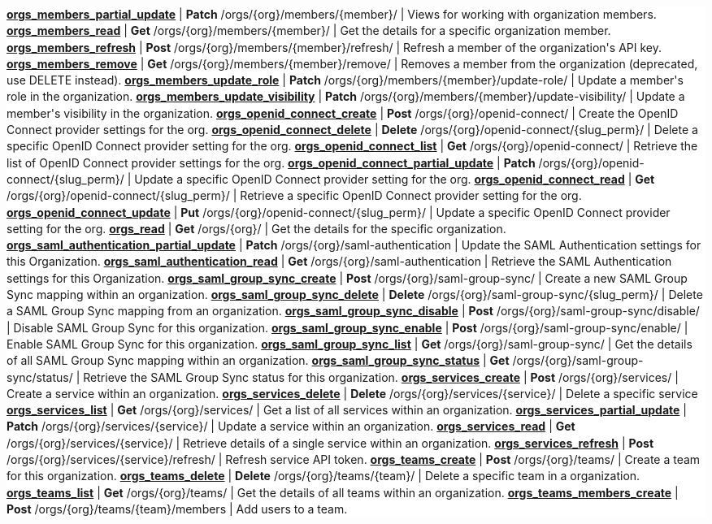 [**orgs_members_partial_update**](OrgsApi.md#orgs_members_partial_update) | **Patch** /orgs/{org}/members/{member}/ | Views for working with organization members.
[**orgs_members_read**](OrgsApi.md#orgs_members_read) | **Get** /orgs/{org}/members/{member}/ | Get the details for a specific organization member.
[**orgs_members_refresh**](OrgsApi.md#orgs_members_refresh) | **Post** /orgs/{org}/members/{member}/refresh/ | Refresh a member of the organization&#39;s API key.
[**orgs_members_remove**](OrgsApi.md#orgs_members_remove) | **Get** /orgs/{org}/members/{member}/remove/ | Removes a member from the organization (deprecated, use DELETE instead).
[**orgs_members_update_role**](OrgsApi.md#orgs_members_update_role) | **Patch** /orgs/{org}/members/{member}/update-role/ | Update a member&#39;s role in the organization.
[**orgs_members_update_visibility**](OrgsApi.md#orgs_members_update_visibility) | **Patch** /orgs/{org}/members/{member}/update-visibility/ | Update a member&#39;s visibility in the organization.
[**orgs_openid_connect_create**](OrgsApi.md#orgs_openid_connect_create) | **Post** /orgs/{org}/openid-connect/ | Create the OpenID Connect provider settings for the org.
[**orgs_openid_connect_delete**](OrgsApi.md#orgs_openid_connect_delete) | **Delete** /orgs/{org}/openid-connect/{slug_perm}/ | Delete a specific OpenID Connect provider setting for the org.
[**orgs_openid_connect_list**](OrgsApi.md#orgs_openid_connect_list) | **Get** /orgs/{org}/openid-connect/ | Retrieve the list of OpenID Connect provider settings for the org.
[**orgs_openid_connect_partial_update**](OrgsApi.md#orgs_openid_connect_partial_update) | **Patch** /orgs/{org}/openid-connect/{slug_perm}/ | Update a specific OpenID Connect provider setting for the org.
[**orgs_openid_connect_read**](OrgsApi.md#orgs_openid_connect_read) | **Get** /orgs/{org}/openid-connect/{slug_perm}/ | Retrieve a specific OpenID Connect provider setting for the org.
[**orgs_openid_connect_update**](OrgsApi.md#orgs_openid_connect_update) | **Put** /orgs/{org}/openid-connect/{slug_perm}/ | Update a specific OpenID Connect provider setting for the org.
[**orgs_read**](OrgsApi.md#orgs_read) | **Get** /orgs/{org}/ | Get the details for the specific organization.
[**orgs_saml_authentication_partial_update**](OrgsApi.md#orgs_saml_authentication_partial_update) | **Patch** /orgs/{org}/saml-authentication | Update the SAML Authentication settings for this Organization.
[**orgs_saml_authentication_read**](OrgsApi.md#orgs_saml_authentication_read) | **Get** /orgs/{org}/saml-authentication | Retrieve the SAML Authentication settings for this Organization.
[**orgs_saml_group_sync_create**](OrgsApi.md#orgs_saml_group_sync_create) | **Post** /orgs/{org}/saml-group-sync/ | Create a new SAML Group Sync mapping within an organization.
[**orgs_saml_group_sync_delete**](OrgsApi.md#orgs_saml_group_sync_delete) | **Delete** /orgs/{org}/saml-group-sync/{slug_perm}/ | Delete a SAML Group Sync mapping from an organization.
[**orgs_saml_group_sync_disable**](OrgsApi.md#orgs_saml_group_sync_disable) | **Post** /orgs/{org}/saml-group-sync/disable/ | Disable SAML Group Sync for this organization.
[**orgs_saml_group_sync_enable**](OrgsApi.md#orgs_saml_group_sync_enable) | **Post** /orgs/{org}/saml-group-sync/enable/ | Enable SAML Group Sync for this organization.
[**orgs_saml_group_sync_list**](OrgsApi.md#orgs_saml_group_sync_list) | **Get** /orgs/{org}/saml-group-sync/ | Get the details of all SAML Group Sync mapping within an organization.
[**orgs_saml_group_sync_status**](OrgsApi.md#orgs_saml_group_sync_status) | **Get** /orgs/{org}/saml-group-sync/status/ | Retrieve the SAML Group Sync status for this organization.
[**orgs_services_create**](OrgsApi.md#orgs_services_create) | **Post** /orgs/{org}/services/ | Create a service within an organization.
[**orgs_services_delete**](OrgsApi.md#orgs_services_delete) | **Delete** /orgs/{org}/services/{service}/ | Delete a specific service
[**orgs_services_list**](OrgsApi.md#orgs_services_list) | **Get** /orgs/{org}/services/ | Get a list of all services within an organization.
[**orgs_services_partial_update**](OrgsApi.md#orgs_services_partial_update) | **Patch** /orgs/{org}/services/{service}/ | Update a service within an organization.
[**orgs_services_read**](OrgsApi.md#orgs_services_read) | **Get** /orgs/{org}/services/{service}/ | Retrieve details of a single service within an organization.
[**orgs_services_refresh**](OrgsApi.md#orgs_services_refresh) | **Post** /orgs/{org}/services/{service}/refresh/ | Refresh service API token.
[**orgs_teams_create**](OrgsApi.md#orgs_teams_create) | **Post** /orgs/{org}/teams/ | Create a team for this organization.
[**orgs_teams_delete**](OrgsApi.md#orgs_teams_delete) | **Delete** /orgs/{org}/teams/{team}/ | Delete a specific team in a organization.
[**orgs_teams_list**](OrgsApi.md#orgs_teams_list) | **Get** /orgs/{org}/teams/ | Get the details of all teams within an organization.
[**orgs_teams_members_create**](OrgsApi.md#orgs_teams_members_create) | **Post** /orgs/{org}/teams/{team}/members | Add users to a team.